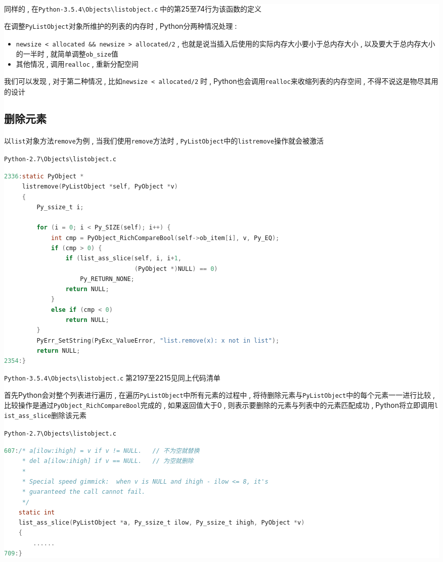 同样的 , 在`Python-3.5.4\Objects\listobject.c` 中的第25至74行为该函数的定义

在调整`PyListObject`对象所维护的列表的内存时 , Python分两种情况处理 : 

- `newsize < allocated && newsize > allocated/2` , 也就是说当插入后使用的实际内存大小要小于总内存大小 , 以及要大于总内存大小的一半时 , 就简单调整`ob_size`值 
- 其他情况 , 调用`realloc` , 重新分配空间

我们可以发现 , 对于第二种情况 , 比如`newsize < allocated/2` 时 , Python也会调用`realloc`来收缩列表的内存空间 , 不得不说这是物尽其用的设计

## 删除元素

以`list`对象方法`remove`为例 , 当我们使用`remove`方法时 , `PyListObject`中的`listremove`操作就会被激活

`Python-2.7\Objects\listobject.c` 

```C
2336:static PyObject *
     listremove(PyListObject *self, PyObject *v)
     {
         Py_ssize_t i; 

         for (i = 0; i < Py_SIZE(self); i++) {
             int cmp = PyObject_RichCompareBool(self->ob_item[i], v, Py_EQ);
             if (cmp > 0) {
                 if (list_ass_slice(self, i, i+1,
                                    (PyObject *)NULL) == 0)
                     Py_RETURN_NONE;
                 return NULL;
             }
             else if (cmp < 0)
                 return NULL;
         }
         PyErr_SetString(PyExc_ValueError, "list.remove(x): x not in list");
         return NULL;
2354:}
```

`Python-3.5.4\Objects\listobject.c` 第2197至2215见同上代码清单

首先Python会对整个列表进行遍历 , 在遍历`PyListObject`中所有元素的过程中 , 将待删除元素与`PyListObject`中的每个元素一一进行比较 , 比较操作是通过`PyObject_RichCompareBool`完成的 , 如果返回值大于0 , 则表示要删除的元素与列表中的元素匹配成功 , Python将立即调用`list_ass_slice`删除该元素

`Python-2.7\Objects\listobject.c` 

```C
607:/* a[ilow:ihigh] = v if v != NULL.	 // 不为空就替换
     * del a[ilow:ihigh] if v == NULL.   // 为空就删除
     *
     * Special speed gimmick:  when v is NULL and ihigh - ilow <= 8, it's
     * guaranteed the call cannot fail.
     */
    static int
    list_ass_slice(PyListObject *a, Py_ssize_t ilow, Py_ssize_t ihigh, PyObject *v)
    {
        ......
709:}
```
